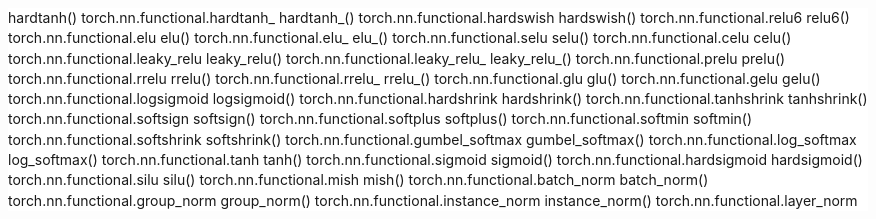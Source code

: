 hardtanh()
torch.nn.functional.hardtanh_
hardtanh_()
torch.nn.functional.hardswish
hardswish()
torch.nn.functional.relu6
relu6()
torch.nn.functional.elu
elu()
torch.nn.functional.elu_
elu_()
torch.nn.functional.selu
selu()
torch.nn.functional.celu
celu()
torch.nn.functional.leaky_relu
leaky_relu()
torch.nn.functional.leaky_relu_
leaky_relu_()
torch.nn.functional.prelu
prelu()
torch.nn.functional.rrelu
rrelu()
torch.nn.functional.rrelu_
rrelu_()
torch.nn.functional.glu
glu()
torch.nn.functional.gelu
gelu()
torch.nn.functional.logsigmoid
logsigmoid()
torch.nn.functional.hardshrink
hardshrink()
torch.nn.functional.tanhshrink
tanhshrink()
torch.nn.functional.softsign
softsign()
torch.nn.functional.softplus
softplus()
torch.nn.functional.softmin
softmin()
torch.nn.functional.softshrink
softshrink()
torch.nn.functional.gumbel_softmax
gumbel_softmax()
torch.nn.functional.log_softmax
log_softmax()
torch.nn.functional.tanh
tanh()
torch.nn.functional.sigmoid
sigmoid()
torch.nn.functional.hardsigmoid
hardsigmoid()
torch.nn.functional.silu
silu()
torch.nn.functional.mish
mish()
torch.nn.functional.batch_norm
batch_norm()
torch.nn.functional.group_norm
group_norm()
torch.nn.functional.instance_norm
instance_norm()
torch.nn.functional.layer_norm